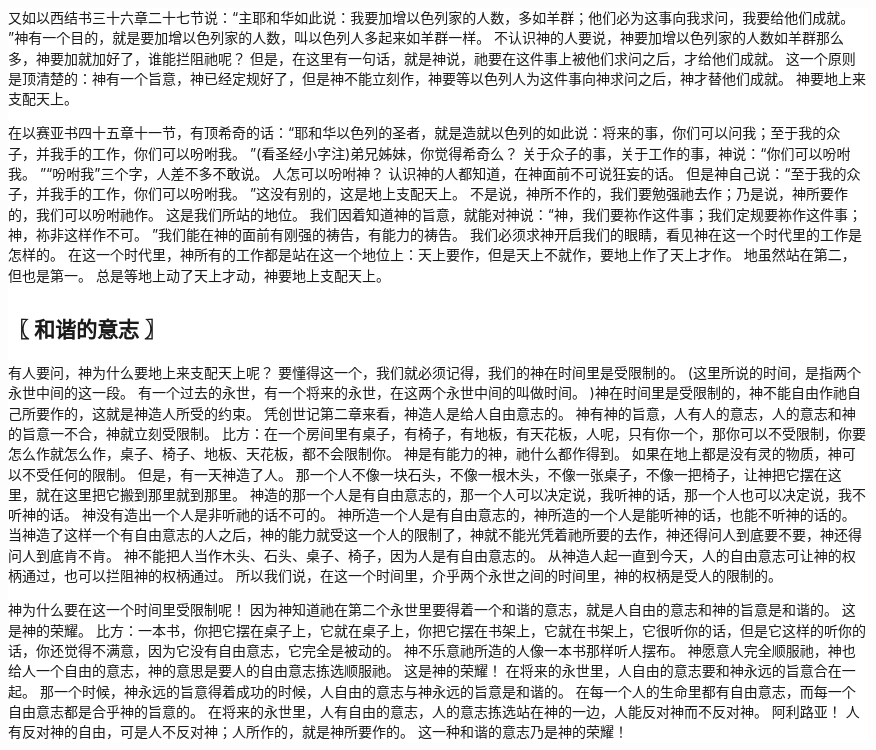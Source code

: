 又如以西结书三十六章二十七节说：“主耶和华如此说：我要加增以色列家的人数，多如羊群；他们必为这事向我求问，我要给他们成就。
”神有一个目的，就是要加增以色列家的人数，叫以色列人多起来如羊群一样。
不认识神的人要说，神要加增以色列家的人数如羊群那么多，神要加就加好了，谁能拦阻祂呢？
但是，在这里有一句话，就是神说，祂要在这件事上被他们求问之后，才给他们成就。
这一个原则是顶清楚的：神有一个旨意，神已经定规好了，但是神不能立刻作，神要等以色列人为这件事向神求问之后，神才替他们成就。
神要地上来支配天上。

在以赛亚书四十五章十一节，有顶希奇的话：“耶和华以色列的圣者，就是造就以色列的如此说：将来的事，你们可以问我；至于我的众子，并我手的工作，你们可以吩咐我。
”(看圣经小字注)弟兄姊妹，你觉得希奇么？
关于众子的事，关于工作的事，神说：“你们可以吩咐我。
”“吩咐我”三个字，人差不多不敢说。
人怎可以吩咐神？
认识神的人都知道，在神面前不可说狂妄的话。
但是神自己说：“至于我的众子，并我手的工作，你们可以吩咐我。
”这没有别的，这是地上支配天上。
不是说，神所不作的，我们要勉强祂去作；乃是说，神所要作的，我们可以吩咐祂作。
这是我们所站的地位。
我们因着知道神的旨意，就能对神说：“神，我们要祢作这件事；我们定规要祢作这件事；神，祢非这样作不可。
”我们能在神的面前有刚强的祷告，有能力的祷告。
我们必须求神开启我们的眼睛，看见神在这一个时代里的工作是怎样的。
在这一个时代里，神所有的工作都是站在这一个地位上：天上要作，但是天上不就作，要地上作了天上才作。
地虽然站在第二，但也是第一。
总是等地上动了天上才动，神要地上支配天上。

## 〖 和谐的意志 〗

有人要问，神为什么要地上来支配天上呢？
要懂得这一个，我们就必须记得，我们的神在时间里是受限制的。
(这里所说的时间，是指两个永世中间的这一段。
有一个过去的永世，有一个将来的永世，在这两个永世中间的叫做时间。
)神在时间里是受限制的，神不能自由作祂自己所要作的，这就是神造人所受的约束。
凭创世记第二章来看，神造人是给人自由意志的。
神有神的旨意，人有人的意志，人的意志和神的旨意一不合，神就立刻受限制。
比方：在一个房间里有桌子，有椅子，有地板，有天花板，人呢，只有你一个，那你可以不受限制，你要怎么作就怎么作，桌子、椅子、地板、天花板，都不会限制你。
神是有能力的神，祂什么都作得到。
如果在地上都是没有灵的物质，神可以不受任何的限制。
但是，有一天神造了人。
那一个人不像一块石头，不像一根木头，不像一张桌子，不像一把椅子，让神把它摆在这里，就在这里把它搬到那里就到那里。
神造的那一个人是有自由意志的，那一个人可以决定说，我听神的话，那一个人也可以决定说，我不听神的话。
神没有造出一个人是非听祂的话不可的。
神所造一个人是有自由意志的，神所造的一个人是能听神的话，也能不听神的话的。
当神造了这样一个有自由意志的人之后，神的能力就受这一个人的限制了，神就不能光凭着祂所要的去作，神还得问人到底要不要，神还得问人到底肯不肯。
神不能把人当作木头、石头、桌子、椅子，因为人是有自由意志的。
从神造人起一直到今天，人的自由意志可让神的权柄通过，也可以拦阻神的权柄通过。
所以我们说，在这一个时间里，介乎两个永世之间的时间里，神的权柄是受人的限制的。

神为什么要在这一个时间里受限制呢！
因为神知道祂在第二个永世里要得着一个和谐的意志，就是人自由的意志和神的旨意是和谐的。
这是神的荣耀。
比方：一本书，你把它摆在桌子上，它就在桌子上，你把它摆在书架上，它就在书架上，它很听你的话，但是它这样的听你的话，你还觉得不满意，因为它没有自由意志，它完全是被动的。
神不乐意祂所造的人像一本书那样听人摆布。
神愿意人完全顺服祂，神也给人一个自由的意志，神的意思是要人的自由意志拣选顺服祂。
这是神的荣耀！
在将来的永世里，人自由的意志要和神永远的旨意合在一起。
那一个时候，神永远的旨意得着成功的时候，人自由的意志与神永远的旨意是和谐的。
在每一个人的生命里都有自由意志，而每一个自由意志都是合乎神的旨意的。
在将来的永世里，人有自由的意志，人的意志拣选站在神的一边，人能反对神而不反对神。
阿利路亚！
人有反对神的自由，可是人不反对神；人所作的，就是神所要作的。
这一种和谐的意志乃是神的荣耀！
